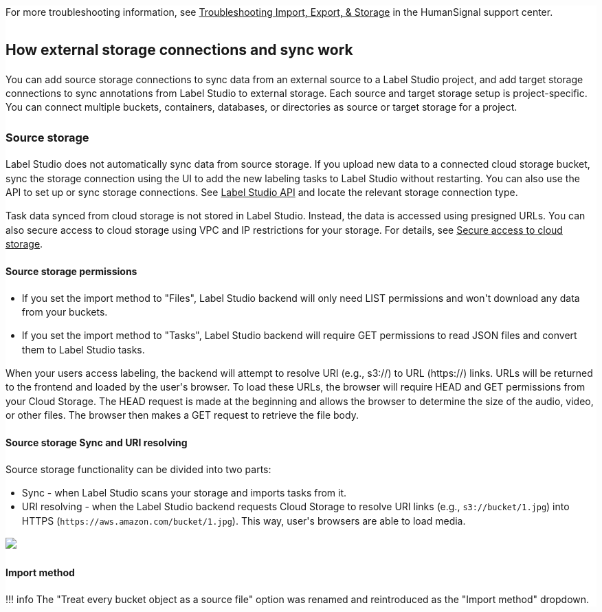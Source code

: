 For more troubleshooting information, see [Troubleshooting Import, Export, & Storage](https://support.humansignal.com/hc/en-us/sections/16982163062029-Import-Export-Storage) in the HumanSignal support center.

</div>


## How external storage connections and sync work

You can add source storage connections to sync data from an external source to a Label Studio project, and add target storage connections to sync annotations from Label Studio to external storage. Each source and target storage setup is project-specific. You can connect multiple buckets, containers, databases, or directories as source or target storage for a project. 

### Source storage

Label Studio does not automatically sync data from source storage. If you upload new data to a connected cloud storage bucket, sync the storage connection using the UI to add the new labeling tasks to Label Studio without restarting. You can also use the API to set up or sync storage connections. See [Label Studio API](https://api.labelstud.io/api-reference/introduction/getting-started) and locate the relevant storage connection type. 

Task data synced from cloud storage is not stored in Label Studio. Instead, the data is accessed using presigned URLs. You can also secure access to cloud storage using VPC and IP restrictions for your storage. For details, see [Secure access to cloud storage](security.html#Secure-access-to-cloud-storages).

#### Source storage permissions

* If you set the import method to "Files", Label Studio backend will only need LIST permissions and won't download any data from your buckets.

* If you set the import method to "Tasks", Label Studio backend will require GET permissions to read JSON files and convert them to Label Studio tasks. 

When your users access labeling, the backend will attempt to resolve URI (e.g., s3://) to URL (https://) links. URLs will be returned to the frontend and loaded by the user's browser. To load these URLs, the browser will require HEAD and GET permissions from your Cloud Storage. The HEAD request is made at the beginning and allows the browser to determine the size of the audio, video, or other files. The browser then makes a GET request to retrieve the file body.

#### Source storage Sync and URI resolving

Source storage functionality can be divided into two parts:
* Sync - when Label Studio scans your storage and imports tasks from it.
* URI resolving - when the Label Studio backend requests Cloud Storage to resolve URI links (e.g., `s3://bucket/1.jpg`) into HTTPS (`https://aws.amazon.com/bucket/1.jpg`). This way, user's browsers are able to load media. 

<img src="/images/source-cloud-storages.png" class="make-intense-zoom">



#### Import method

!!! info
    The "Treat every bucket object as a source file" option was renamed and reintroduced as the "Import method" dropdown.
